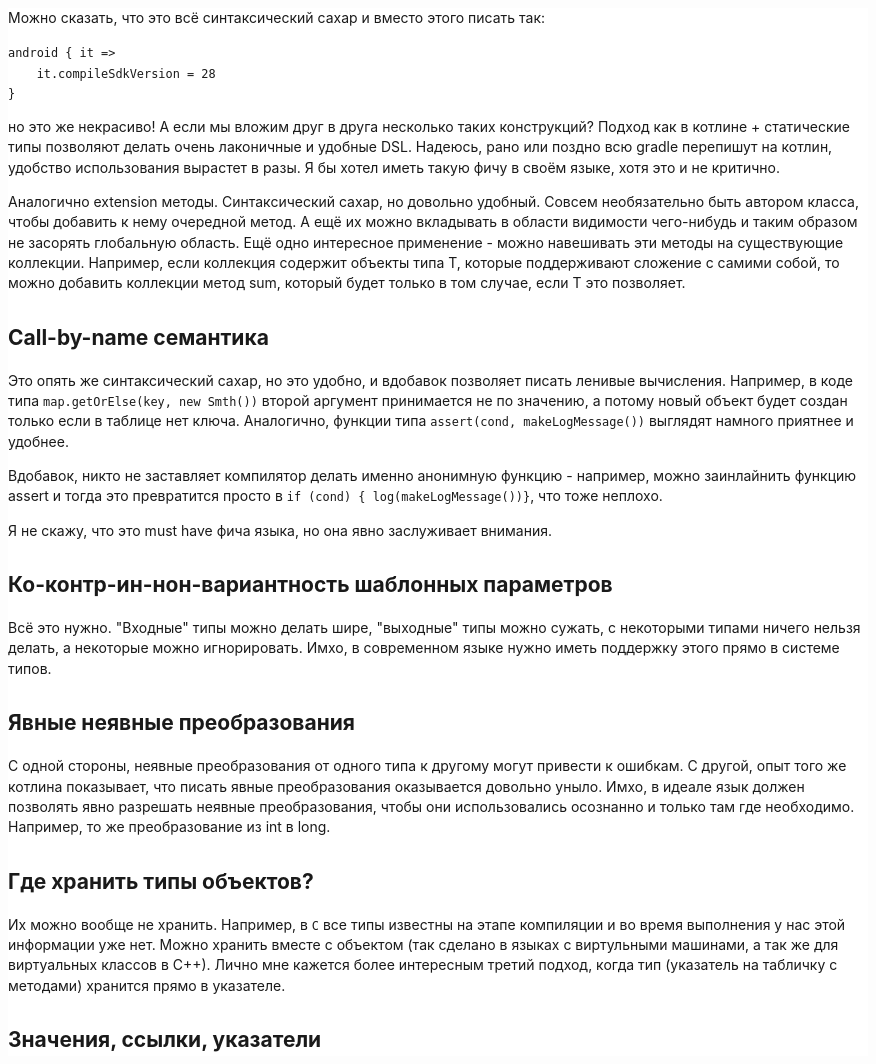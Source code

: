Можно сказать, что это всё синтаксический сахар и вместо этого писать так:
```
android { it =>
    it.compileSdkVersion = 28
}
```
но это же некрасиво! А если мы вложим друг в друга несколько таких конструкций? Подход как в котлине + статические типы позволяют делать очень лаконичные и удобные DSL. Надеюсь, рано или поздно всю gradle перепишут на котлин, удобство использования вырастет в разы. Я бы хотел иметь такую фичу в своём языке, хотя это и не критично.

Аналогично extension методы. Синтаксический сахар, но довольно удобный. Совсем необязательно быть автором класса, чтобы добавить к нему очередной метод. А ещё их можно вкладывать в области видимости чего-нибудь и таким образом не засорять глобальную область. Ещё одно интересное применение - можно навешивать эти методы на существующие коллекции. Например, если коллекция содержит объекты типа T, которые поддерживают сложение с самими собой, то можно добавить коллекции метод sum, который будет только в том случае, если T это позволяет.

## Call-by-name семантика

Это опять же синтаксический сахар, но это удобно, и вдобавок позволяет писать ленивые вычисления. Например, в коде типа ```map.getOrElse(key, new Smth())``` второй аргумент принимается не по значению, а потому новый объект будет создан только если в таблице нет ключа. Аналогично, функции типа ```assert(cond, makeLogMessage())``` выглядят намного приятнее и удобнее.

Вдобавок, никто не заставляет компилятор делать именно анонимную функцию - например, можно заинлайнить функцию assert и тогда это превратится просто в ```if (cond) { log(makeLogMessage())}```, что тоже неплохо.

Я не скажу, что это must have фича языка, но она явно заслуживает внимания.

## Ко-контр-ин-нон-вариантность шаблонных параметров

Всё это нужно. "Входные" типы можно делать шире, "выходные" типы можно сужать, с некоторыми типами ничего нельзя делать, а некоторые можно игнорировать. Имхо, в современном языке нужно иметь поддержку этого прямо в системе типов.

## Явные неявные преобразования

С одной стороны, неявные преобразования от одного типа к другому могут привести к ошибкам. С другой, опыт того же котлина показывает, что писать явные преобразования оказывается довольно уныло. Имхо, в идеале язык должен позволять явно разрешать неявные преобразования, чтобы они использовались осознанно и только там где необходимо. Например, то же преобразование из int в long.

## Где хранить типы объектов?

Их можно вообще не хранить. Например, в ```С``` все типы известны на этапе компиляции и во время выполнения у нас этой информации уже нет. Можно хранить вместе с объектом (так сделано в языках с виртульными машинами, а так же для виртуальных классов в С++). Лично мне кажется более интересным третий подход, когда тип (указатель на табличку с методами) хранится прямо в указателе.

## Значения, ссылки, указатели
